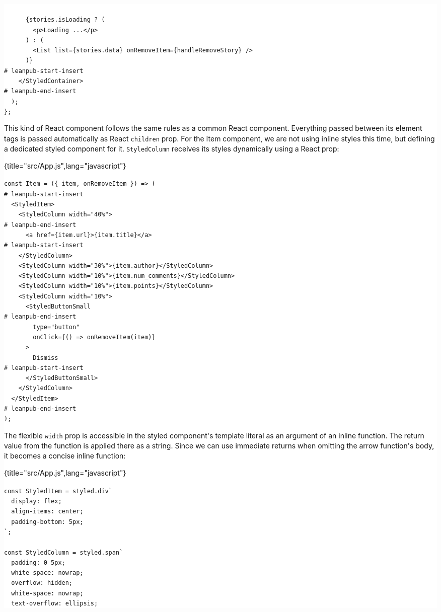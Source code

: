 ~~~~~~~

      {stories.isLoading ? (
        <p>Loading ...</p>
      ) : (
        <List list={stories.data} onRemoveItem={handleRemoveStory} />
      )}
# leanpub-start-insert
    </StyledContainer>
# leanpub-end-insert
  );
};
~~~~~~~

This kind of React component follows the same rules as a common React component. Everything passed between its element tags is passed automatically as React `children` prop. For the Item component, we are not using inline styles this time, but defining a dedicated styled component for it. `StyledColumn` receives its styles dynamically using a React prop:

{title="src/App.js",lang="javascript"}
~~~~~~~
const Item = ({ item, onRemoveItem }) => (
# leanpub-start-insert
  <StyledItem>
    <StyledColumn width="40%">
# leanpub-end-insert
      <a href={item.url}>{item.title}</a>
# leanpub-start-insert
    </StyledColumn>
    <StyledColumn width="30%">{item.author}</StyledColumn>
    <StyledColumn width="10%">{item.num_comments}</StyledColumn>
    <StyledColumn width="10%">{item.points}</StyledColumn>
    <StyledColumn width="10%">
      <StyledButtonSmall
# leanpub-end-insert
        type="button"
        onClick={() => onRemoveItem(item)}
      >
        Dismiss
# leanpub-start-insert
      </StyledButtonSmall>
    </StyledColumn>
  </StyledItem>
# leanpub-end-insert
);
~~~~~~~

The flexible `width` prop is accessible in the styled component's template literal as an argument of an inline function. The return value from the function is applied there as a string. Since we can use immediate returns when omitting the arrow function's body, it becomes a concise inline function:

{title="src/App.js",lang="javascript"}
~~~~~~~
const StyledItem = styled.div`
  display: flex;
  align-items: center;
  padding-bottom: 5px;
`;

const StyledColumn = styled.span`
  padding: 0 5px;
  white-space: nowrap;
  overflow: hidden;
  white-space: nowrap;
  text-overflow: ellipsis;

~~~~~~~